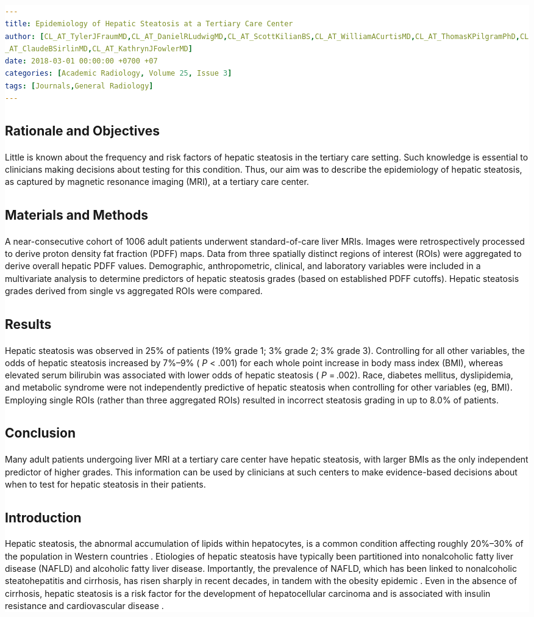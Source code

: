 ```yaml
---
title: Epidemiology of Hepatic Steatosis at a Tertiary Care Center
author: [CL_AT_TylerJFraumMD,CL_AT_DanielRLudwigMD,CL_AT_ScottKilianBS,CL_AT_WilliamACurtisMD,CL_AT_ThomasKPilgramPhD,CL_AT_ClaudeBSirlinMD,CL_AT_KathrynJFowlerMD]
date: 2018-03-01 00:00:00 +0700 +07
categories: [Academic Radiology, Volume 25, Issue 3]
tags: [Journals,General Radiology]
---
```

## Rationale and Objectives

Little is known about the frequency and risk factors of hepatic steatosis in the tertiary care setting. Such knowledge is essential to clinicians making decisions about testing for this condition. Thus, our aim was to describe the epidemiology of hepatic steatosis, as captured by magnetic resonance imaging (MRI), at a tertiary care center.

## Materials and Methods

A near-consecutive cohort of 1006 adult patients underwent standard-of-care liver MRIs. Images were retrospectively processed to derive proton density fat fraction (PDFF) maps. Data from three spatially distinct regions of interest (ROIs) were aggregated to derive overall hepatic PDFF values. Demographic, anthropometric, clinical, and laboratory variables were included in a multivariate analysis to determine predictors of hepatic steatosis grades (based on established PDFF cutoffs). Hepatic steatosis grades derived from single vs aggregated ROIs were compared.

## Results

Hepatic steatosis was observed in 25% of patients (19% grade 1; 3% grade 2; 3% grade 3). Controlling for all other variables, the odds of hepatic steatosis increased by 7%–9% ( _P_ <  .001) for each whole point increase in body mass index (BMI), whereas elevated serum bilirubin was associated with lower odds of hepatic steatosis ( _P_ = .002). Race, diabetes mellitus, dyslipidemia, and metabolic syndrome were not independently predictive of hepatic steatosis when controlling for other variables (eg, BMI). Employing single ROIs (rather than three aggregated ROIs) resulted in incorrect steatosis grading in up to 8.0% of patients.

## Conclusion

Many adult patients undergoing liver MRI at a tertiary care center have hepatic steatosis, with larger BMIs as the only independent predictor of higher grades. This information can be used by clinicians at such centers to make evidence-based decisions about when to test for hepatic steatosis in their patients.

## Introduction

Hepatic steatosis, the abnormal accumulation of lipids within hepatocytes, is a common condition affecting roughly 20%–30% of the population in Western countries . Etiologies of hepatic steatosis have typically been partitioned into nonalcoholic fatty liver disease (NAFLD) and alcoholic fatty liver disease. Importantly, the prevalence of NAFLD, which has been linked to nonalcoholic steatohepatitis and cirrhosis, has risen sharply in recent decades, in tandem with the obesity epidemic . Even in the absence of cirrhosis, hepatic steatosis is a risk factor for the development of hepatocellular carcinoma and is associated with insulin resistance and cardiovascular disease .
